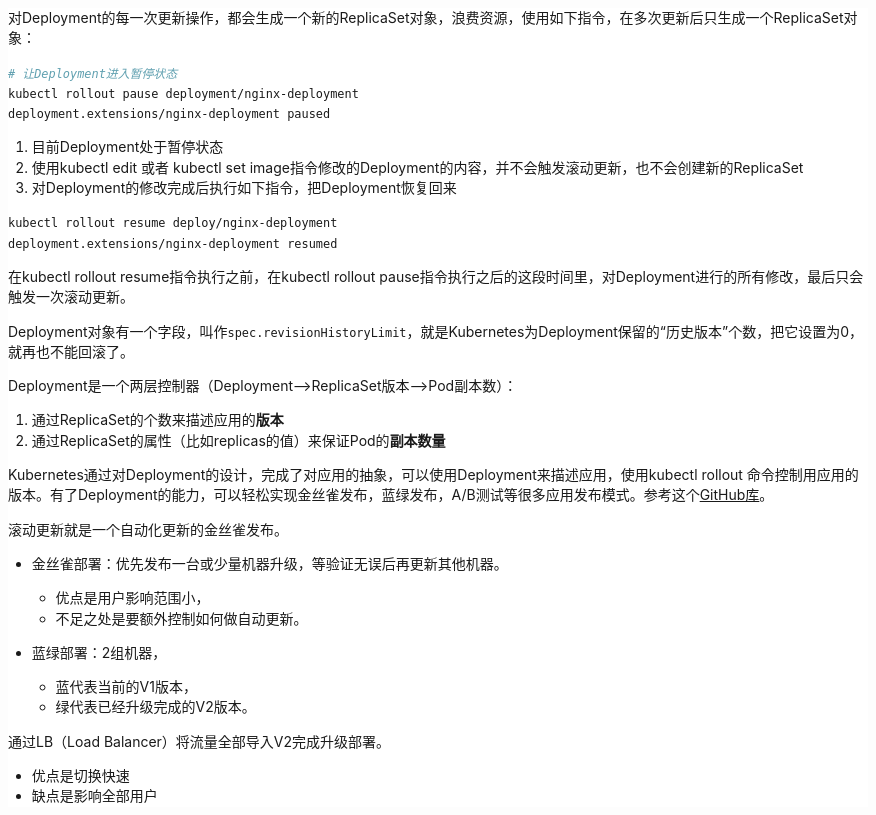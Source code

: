 ```bash
```

对Deployment的每一次更新操作，都会生成一个新的ReplicaSet对象，浪费资源，使用如下指令，在多次更新后只生成一个ReplicaSet对象：

```bash
# 让Deployment进入暂停状态
kubectl rollout pause deployment/nginx-deployment
deployment.extensions/nginx-deployment paused
```

1. 目前Deployment处于暂停状态
2. 使用kubectl edit 或者 kubectl set image指令修改的Deployment的内容，并不会触发滚动更新，也不会创建新的ReplicaSet
3. 对Deployment的修改完成后执行如下指令，把Deployment恢复回来

```bash
kubectl rollout resume deploy/nginx-deployment
deployment.extensions/nginx-deployment resumed
```

在kubectl rollout resume指令执行之前，在kubectl rollout pause指令执行之后的这段时间里，对Deployment进行的所有修改，最后只会触发一次滚动更新。

Deployment对象有一个字段，叫作`spec.revisionHistoryLimit`，就是Kubernetes为Deployment保留的“历史版本”个数，把它设置为0，就再也不能回滚了。

Deployment是一个两层控制器（Deployment-->ReplicaSet版本-->Pod副本数）：

1. 通过ReplicaSet的个数来描述应用的**版本**
2. 通过ReplicaSet的属性（比如replicas的值）来保证Pod的**副本数量**

Kubernetes通过对Deployment的设计，完成了对应用的抽象，可以使用Deployment来描述应用，使用kubectl rollout 命令控制用应用的版本。有了Deployment的能力，可以轻松实现金丝雀发布，蓝绿发布，A/B测试等很多应用发布模式。参考这个[GitHub库](https://github.com/ContainerSolutions/k8s-deployment-strategies/tree/master/canary)。

滚动更新就是一个自动化更新的金丝雀发布。

- 金丝雀部署：优先发布一台或少量机器升级，等验证无误后再更新其他机器。
  - 优点是用户影响范围小，
  - 不足之处是要额外控制如何做自动更新。

- 蓝绿部署：2组机器，
  - 蓝代表当前的V1版本，
  - 绿代表已经升级完成的V2版本。

通过LB（Load Balancer）将流量全部导入V2完成升级部署。

- 优点是切换快速
- 缺点是影响全部用户
